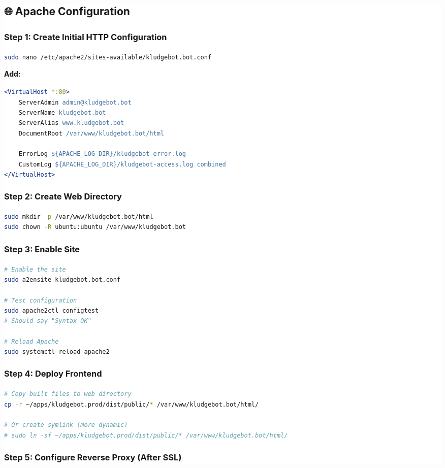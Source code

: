 ## 🌐 Apache Configuration

### Step 1: Create Initial HTTP Configuration

```bash
sudo nano /etc/apache2/sites-available/kludgebot.bot.conf
```

**Add:**
```apache
<VirtualHost *:80>
    ServerAdmin admin@kludgebot.bot
    ServerName kludgebot.bot
    ServerAlias www.kludgebot.bot
    DocumentRoot /var/www/kludgebot.bot/html

    ErrorLog ${APACHE_LOG_DIR}/kludgebot-error.log
    CustomLog ${APACHE_LOG_DIR}/kludgebot-access.log combined
</VirtualHost>
```

### Step 2: Create Web Directory

```bash
sudo mkdir -p /var/www/kludgebot.bot/html
sudo chown -R ubuntu:ubuntu /var/www/kludgebot.bot
```

### Step 3: Enable Site

```bash
# Enable the site
sudo a2ensite kludgebot.bot.conf

# Test configuration
sudo apache2ctl configtest
# Should say "Syntax OK"

# Reload Apache
sudo systemctl reload apache2
```

### Step 4: Deploy Frontend

```bash
# Copy built files to web directory
cp -r ~/apps/kludgebot.prod/dist/public/* /var/www/kludgebot.bot/html/

# Or create symlink (more dynamic)
# sudo ln -sf ~/apps/kludgebot.prod/dist/public/* /var/www/kludgebot.bot/html/
```

### Step 5: Configure Reverse Proxy (After SSL)
